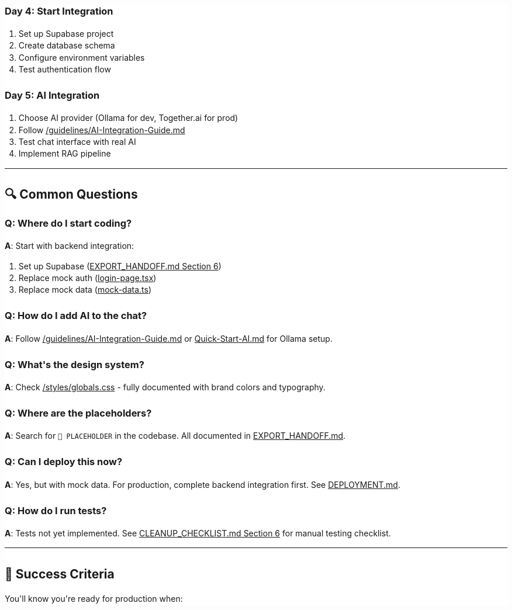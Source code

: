 ### Day 4: Start Integration
1. Set up Supabase project
2. Create database schema
3. Configure environment variables
4. Test authentication flow

### Day 5: AI Integration
1. Choose AI provider (Ollama for dev, Together.ai for prod)
2. Follow [/guidelines/AI-Integration-Guide.md](guidelines/AI-Integration-Guide.md)
3. Test chat interface with real AI
4. Implement RAG pipeline

---

## 🔍 Common Questions

### Q: Where do I start coding?
**A**: Start with backend integration:
1. Set up Supabase ([EXPORT_HANDOFF.md Section 6](EXPORT_HANDOFF.md#phase-1-database-setup-supabase))
2. Replace mock auth ([login-page.tsx](components/login-page.tsx))
3. Replace mock data ([mock-data.ts](lib/mock-data.ts))

### Q: How do I add AI to the chat?
**A**: Follow [/guidelines/AI-Integration-Guide.md](guidelines/AI-Integration-Guide.md) or [Quick-Start-AI.md](guidelines/Quick-Start-AI.md) for Ollama setup.

### Q: What's the design system?
**A**: Check [/styles/globals.css](styles/globals.css) - fully documented with brand colors and typography.

### Q: Where are the placeholders?
**A**: Search for `🔴 PLACEHOLDER` in the codebase. All documented in [EXPORT_HANDOFF.md](EXPORT_HANDOFF.md).

### Q: Can I deploy this now?
**A**: Yes, but with mock data. For production, complete backend integration first. See [DEPLOYMENT.md](DEPLOYMENT.md).

### Q: How do I run tests?
**A**: Tests not yet implemented. See [CLEANUP_CHECKLIST.md Section 6](CLEANUP_CHECKLIST.md#6-testing-checklist) for manual testing checklist.

---

## 🎯 Success Criteria

You'll know you're ready for production when:
